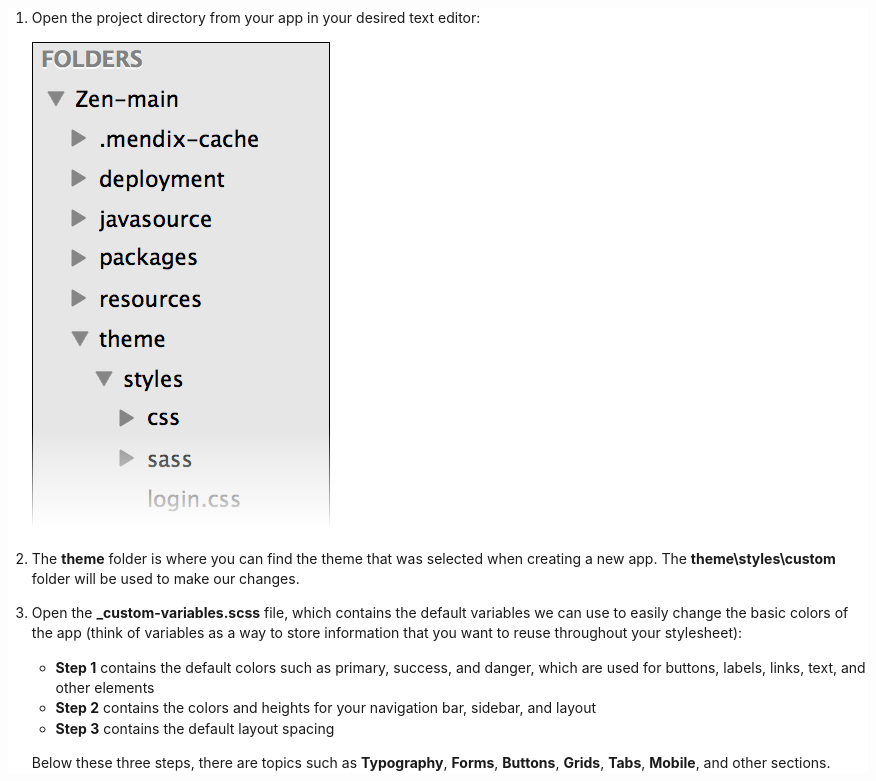 1.  Open the project directory from your app in your desired text editor:

    ![](attachments/18448706/18581397.png)

2. The **theme** folder is where you can find the theme that was selected when creating a new app. The  **theme\styles\custom** folder will be used to make our changes.
3. Open the **_custom-variables.scss** file, which contains the default variables we can use to easily change the basic colors of the app (think of variables as a way to store information that you want to reuse throughout your stylesheet):
    * **Step 1** contains the default colors such as primary, success, and danger, which are used for buttons, labels, links, text, and other elements
    * **Step 2** contains the colors and heights for your navigation bar, sidebar, and layout
    * **Step 3** contains the default layout spacing
    
    Below these three steps, there are topics such as **Typography**, **Forms**, **Buttons**, **Grids**, **Tabs**, **Mobile**, and other sections.
